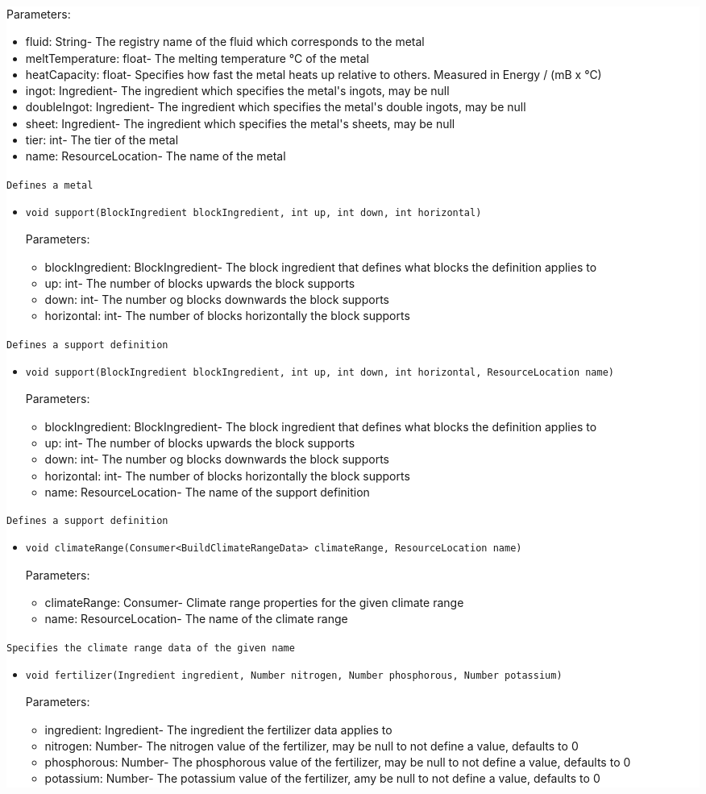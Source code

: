   Parameters:
  - fluid: String- The registry name of the fluid which corresponds to the metal
  - meltTemperature: float- The melting temperature °C of the metal
  - heatCapacity: float- Specifies how fast the metal heats up relative to others. Measured in Energy / (mB x °C)
  - ingot: Ingredient- The ingredient which specifies the metal's ingots, may be null
  - doubleIngot: Ingredient- The ingredient which specifies the metal's double ingots, may be null
  - sheet: Ingredient- The ingredient which specifies the metal's sheets, may be null
  - tier: int- The tier of the metal
  - name: ResourceLocation- The name of the metal

```
Defines a metal
```

- `void support(BlockIngredient blockIngredient, int up, int down, int horizontal)`

  Parameters:
  - blockIngredient: BlockIngredient- The block ingredient that defines what blocks the definition applies to
  - up: int- The number of blocks upwards the block supports
  - down: int- The number og blocks downwards the block supports
  - horizontal: int- The number of blocks horizontally the block supports

```
Defines a support definition
```

- `void support(BlockIngredient blockIngredient, int up, int down, int horizontal, ResourceLocation name)`

  Parameters:
  - blockIngredient: BlockIngredient- The block ingredient that defines what blocks the definition applies to
  - up: int- The number of blocks upwards the block supports
  - down: int- The number og blocks downwards the block supports
  - horizontal: int- The number of blocks horizontally the block supports
  - name: ResourceLocation- The name of the support definition

```
Defines a support definition
```

- `void climateRange(Consumer<BuildClimateRangeData> climateRange, ResourceLocation name)`

  Parameters:
  - climateRange: Consumer<BuildClimateRangeData>- Climate range properties for the given climate range
  - name: ResourceLocation- The name of the climate range

```
Specifies the climate range data of the given name
```

- `void fertilizer(Ingredient ingredient, Number nitrogen, Number phosphorous, Number potassium)`

  Parameters:
  - ingredient: Ingredient- The ingredient the fertilizer data applies to
  - nitrogen: Number- The nitrogen value of the fertilizer, may be null to not define a value, defaults to 0
  - phosphorous: Number- The phosphorous value of the fertilizer, may be null to not define a value, defaults to 0
  - potassium: Number- The potassium value of the fertilizer, amy be null to not define a value, defaults to 0
